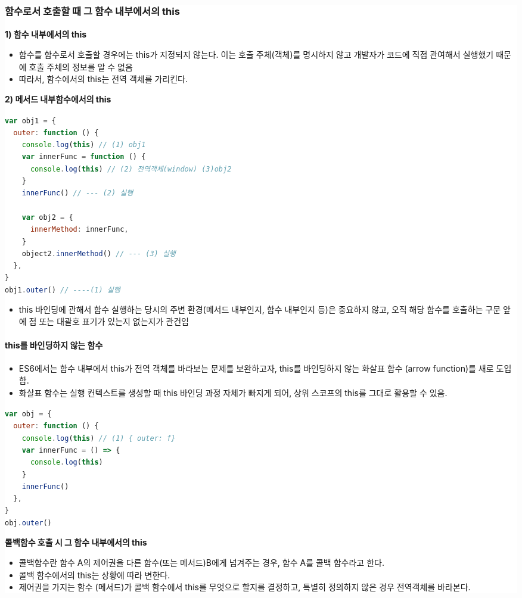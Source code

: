
### 함수로서 호출할 때 그 함수 내부에서의 this

**1) 함수 내부에서의 this**

- 함수를 함수로서 호출할 경우에는 this가 지정되지 않는다. 이는 호출 주체(객체)를 명시하지 않고 개발자가 코드에 직접 관여해서 실행했기 때문에 호출 주체의 정보를 알 수 없음
- 따라서, 함수에서의 this는 전역 객체를 가리킨다.

**2) 메서드 내부함수에서의 this**

```jsx
var obj1 = {
  outer: function () {
    console.log(this) // (1) obj1
    var innerFunc = function () {
      console.log(this) // (2) 전역객체(window) (3)obj2
    }
    innerFunc() // --- (2) 실행

    var obj2 = {
      innerMethod: innerFunc,
    }
    object2.innerMethod() // --- (3) 실행
  },
}
obj1.outer() // ----(1) 실행
```

- this 바인딩에 관해서 함수 실행하는 당시의 주변 환경(메서드 내부인지, 함수 내부인지 등)은 중요하지 않고, 오직 해당 함수를 호출하는 구문 앞에 점 또는 대괄호 표기가 있는지 없는지가 관건임

#### this를 바인딩하지 않는 함수

- ES6에서는 함수 내부에서 this가 전역 객체를 바라보는 문제를 보완하고자, this를 바인딩하지 않는 화살표 함수 (arrow function)를 새로 도입함.
- 화살표 함수는 실행 컨텍스트를 생성할 때 this 바인딩 과정 자체가 빠지게 되어, 상위 스코프의 this를 그대로 활용할 수 있음.

```jsx
var obj = {
  outer: function () {
    console.log(this) // (1) { outer: f}
    var innerFunc = () => {
      console.log(this)
    }
    innerFunc()
  },
}
obj.outer()
```

**콜백함수 호출 시 그 함수 내부에서의 this**

- 콜백함수란 함수 A의 제어권을 다른 함수(또는 메서드)B에게 넘겨주는 경우, 함수 A를 콜백 함수라고 한다.
- 콜백 함수에서의 this는 상황에 따라 변한다.
- 제어권을 가지는 함수 (메서드)가 콜백 함수에서 this를 무엇으로 할지를 결정하고, 특별히 정의하지 않은 경우 전역객체를 바라본다.
